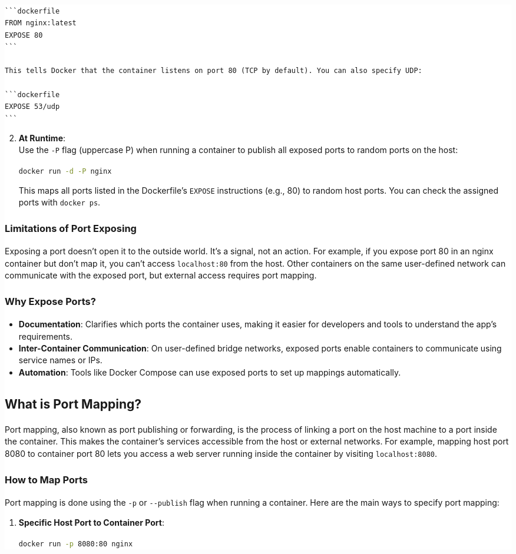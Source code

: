     ```dockerfile
    FROM nginx:latest
    EXPOSE 80
    ```
    
    This tells Docker that the container listens on port 80 (TCP by default). You can also specify UDP:
    
    ```dockerfile
    EXPOSE 53/udp
    ```
    
2. **At Runtime**:  
    Use the `-P` flag (uppercase P) when running a container to publish all exposed ports to random ports on the host:
    
    ```bash
    docker run -d -P nginx
    ```
    
    This maps all ports listed in the Dockerfile’s `EXPOSE` instructions (e.g., 80) to random host ports. You can check the assigned ports with `docker ps`.
    

### Limitations of Port Exposing

Exposing a port doesn’t open it to the outside world. It’s a signal, not an action. For example, if you expose port 80 in an nginx container but don’t map it, you can’t access `localhost:80` from the host. Other containers on the same user-defined network can communicate with the exposed port, but external access requires port mapping.

### Why Expose Ports?

- **Documentation**: Clarifies which ports the container uses, making it easier for developers and tools to understand the app’s requirements.
- **Inter-Container Communication**: On user-defined bridge networks, exposed ports enable containers to communicate using service names or IPs.
- **Automation**: Tools like Docker Compose can use exposed ports to set up mappings automatically.

## What is Port Mapping?

Port mapping, also known as port publishing or forwarding, is the process of linking a port on the host machine to a port inside the container. This makes the container’s services accessible from the host or external networks. For example, mapping host port 8080 to container port 80 lets you access a web server running inside the container by visiting `localhost:8080`.

### How to Map Ports

Port mapping is done using the `-p` or `--publish` flag when running a container. Here are the main ways to specify port mapping:

1. **Specific Host Port to Container Port**:
    
    ```bash
    docker run -p 8080:80 nginx
    ```
    